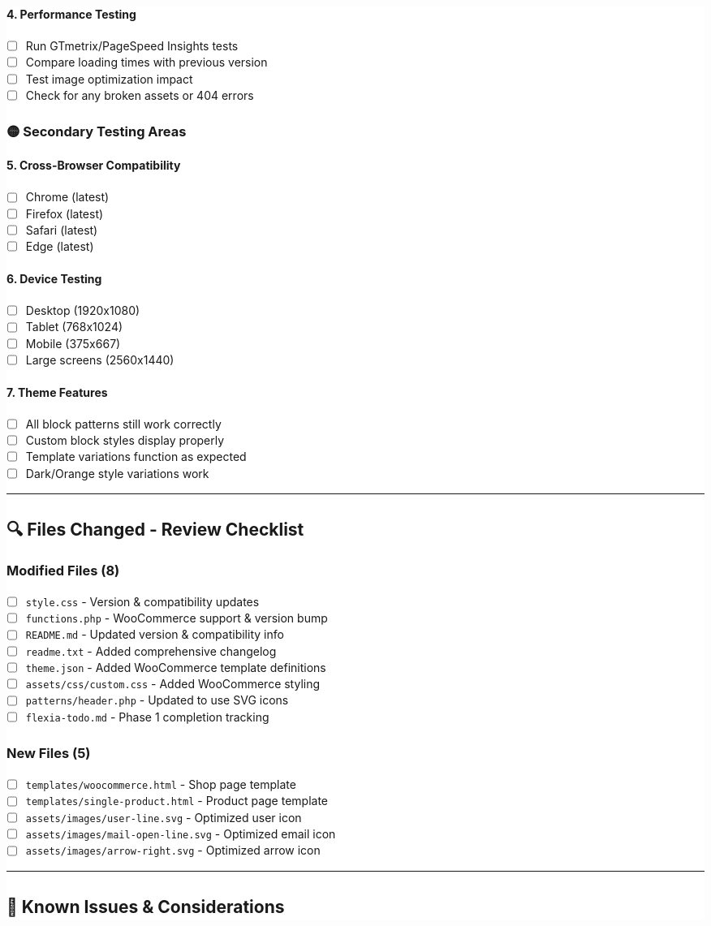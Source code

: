 #### **4. Performance Testing**
- [ ] Run GTmetrix/PageSpeed Insights tests
- [ ] Compare loading times with previous version
- [ ] Test image optimization impact
- [ ] Check for any broken assets or 404 errors

### **🟡 Secondary Testing Areas**

#### **5. Cross-Browser Compatibility**
- [ ] Chrome (latest)
- [ ] Firefox (latest)
- [ ] Safari (latest)
- [ ] Edge (latest)

#### **6. Device Testing**
- [ ] Desktop (1920x1080)
- [ ] Tablet (768x1024)
- [ ] Mobile (375x667)
- [ ] Large screens (2560x1440)

#### **7. Theme Features**
- [ ] All block patterns still work correctly
- [ ] Custom block styles display properly
- [ ] Template variations function as expected
- [ ] Dark/Orange style variations work

---

## 🔍 **Files Changed - Review Checklist**

### **Modified Files (8)**
- [ ] `style.css` - Version & compatibility updates
- [ ] `functions.php` - WooCommerce support & version bump
- [ ] `README.md` - Updated version & compatibility info
- [ ] `readme.txt` - Added comprehensive changelog
- [ ] `theme.json` - Added WooCommerce template definitions
- [ ] `assets/css/custom.css` - Added WooCommerce styling
- [ ] `patterns/header.php` - Updated to use SVG icons
- [ ] `flexia-todo.md` - Phase 1 completion tracking

### **New Files (5)**
- [ ] `templates/woocommerce.html` - Shop page template
- [ ] `templates/single-product.html` - Product page template
- [ ] `assets/images/user-line.svg` - Optimized user icon
- [ ] `assets/images/mail-open-line.svg` - Optimized email icon
- [ ] `assets/images/arrow-right.svg` - Optimized arrow icon

---

## 🚨 **Known Issues & Considerations**

